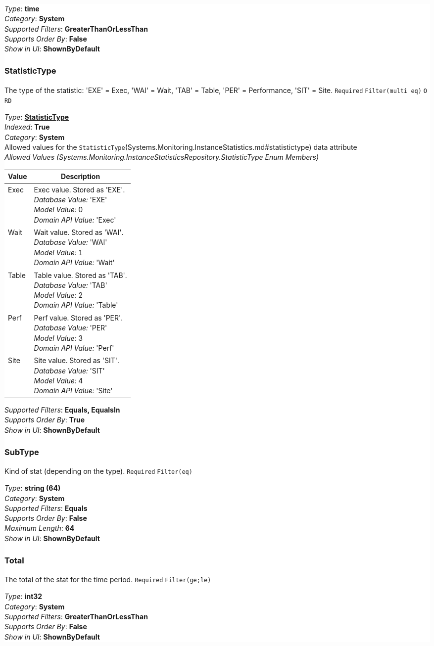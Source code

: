 _Type_: **time**  
_Category_: **System**  
_Supported Filters_: **GreaterThanOrLessThan**  
_Supports Order By_: **False**  
_Show in UI_: **ShownByDefault**  

### StatisticType

The type of the statistic: 'EXE' = Exec, 'WAI' = Wait, 'TAB' = Table, 'PER' = Performance, 'SIT' = Site. `Required` `Filter(multi eq)` `ORD`

_Type_: **[StatisticType](Systems.Monitoring.InstanceStatistics.md#statistictype)**  
_Indexed_: **True**  
_Category_: **System**  
Allowed values for the `StatisticType`(Systems.Monitoring.InstanceStatistics.md#statistictype) data attribute  
_Allowed Values (Systems.Monitoring.InstanceStatisticsRepository.StatisticType Enum Members)_  

| Value | Description |
| ---- | --- |
| Exec | Exec value. Stored as 'EXE'. <br /> _Database Value:_ 'EXE' <br /> _Model Value:_ 0 <br /> _Domain API Value:_ 'Exec' |
| Wait | Wait value. Stored as 'WAI'. <br /> _Database Value:_ 'WAI' <br /> _Model Value:_ 1 <br /> _Domain API Value:_ 'Wait' |
| Table | Table value. Stored as 'TAB'. <br /> _Database Value:_ 'TAB' <br /> _Model Value:_ 2 <br /> _Domain API Value:_ 'Table' |
| Perf | Perf value. Stored as 'PER'. <br /> _Database Value:_ 'PER' <br /> _Model Value:_ 3 <br /> _Domain API Value:_ 'Perf' |
| Site | Site value. Stored as 'SIT'. <br /> _Database Value:_ 'SIT' <br /> _Model Value:_ 4 <br /> _Domain API Value:_ 'Site' |

_Supported Filters_: **Equals, EqualsIn**  
_Supports Order By_: **True**  
_Show in UI_: **ShownByDefault**  

### SubType

Kind of stat (depending on the type). `Required` `Filter(eq)`

_Type_: **string (64)**  
_Category_: **System**  
_Supported Filters_: **Equals**  
_Supports Order By_: **False**  
_Maximum Length_: **64**  
_Show in UI_: **ShownByDefault**  

### Total

The total of the stat for the time period. `Required` `Filter(ge;le)`

_Type_: **int32**  
_Category_: **System**  
_Supported Filters_: **GreaterThanOrLessThan**  
_Supports Order By_: **False**  
_Show in UI_: **ShownByDefault**  
